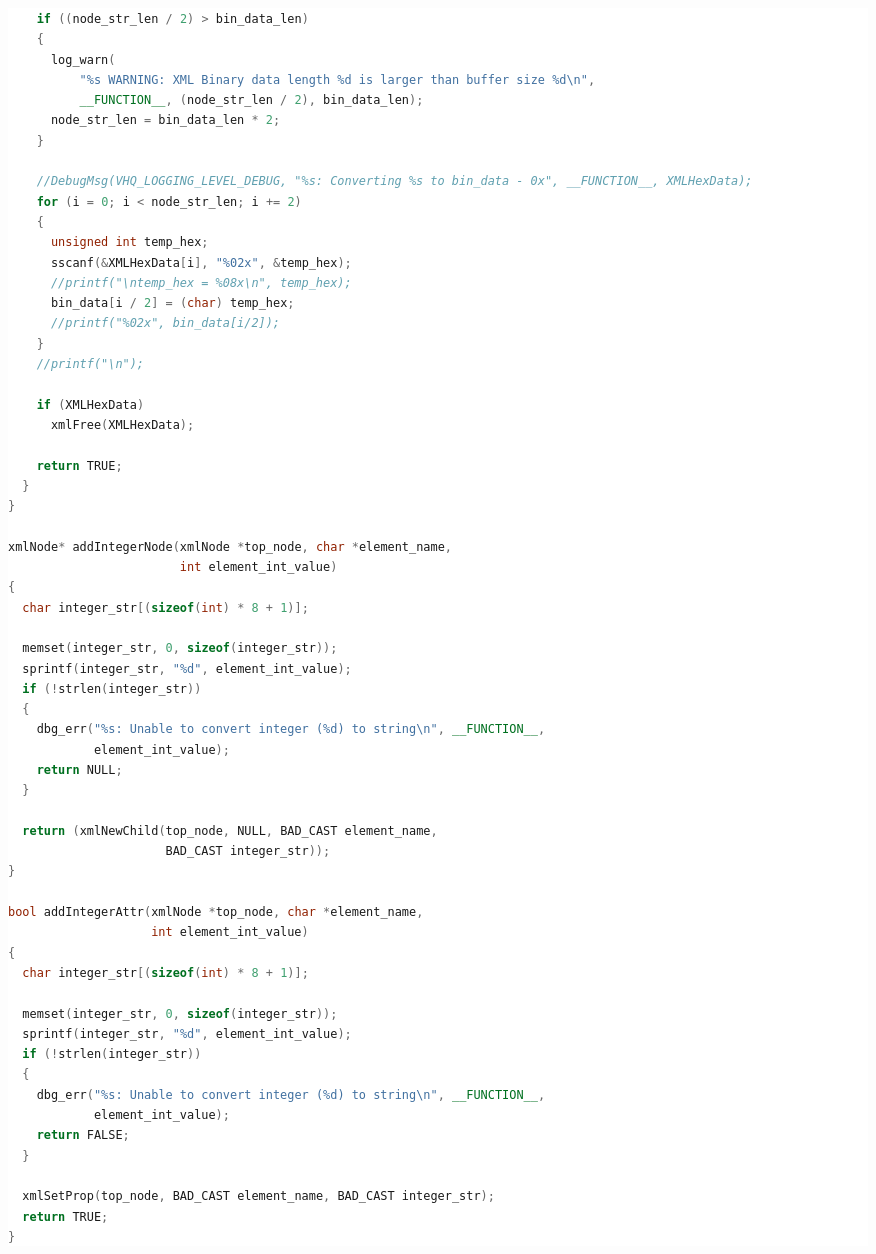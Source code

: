 ```cpp
    if ((node_str_len / 2) > bin_data_len)
    {
      log_warn(
          "%s WARNING: XML Binary data length %d is larger than buffer size %d\n",
          __FUNCTION__, (node_str_len / 2), bin_data_len);
      node_str_len = bin_data_len * 2;
    }

    //DebugMsg(VHQ_LOGGING_LEVEL_DEBUG, "%s: Converting %s to bin_data - 0x", __FUNCTION__, XMLHexData);
    for (i = 0; i < node_str_len; i += 2)
    {
      unsigned int temp_hex;
      sscanf(&XMLHexData[i], "%02x", &temp_hex);
      //printf("\ntemp_hex = %08x\n", temp_hex);
      bin_data[i / 2] = (char) temp_hex;
      //printf("%02x", bin_data[i/2]);
    }
    //printf("\n");

    if (XMLHexData)
      xmlFree(XMLHexData);

    return TRUE;
  }
}

xmlNode* addIntegerNode(xmlNode *top_node, char *element_name,
                        int element_int_value)
{
  char integer_str[(sizeof(int) * 8 + 1)];

  memset(integer_str, 0, sizeof(integer_str));
  sprintf(integer_str, "%d", element_int_value);
  if (!strlen(integer_str))
  {
    dbg_err("%s: Unable to convert integer (%d) to string\n", __FUNCTION__,
            element_int_value);
    return NULL;
  }

  return (xmlNewChild(top_node, NULL, BAD_CAST element_name,
                      BAD_CAST integer_str));
}

bool addIntegerAttr(xmlNode *top_node, char *element_name,
                    int element_int_value)
{
  char integer_str[(sizeof(int) * 8 + 1)];

  memset(integer_str, 0, sizeof(integer_str));
  sprintf(integer_str, "%d", element_int_value);
  if (!strlen(integer_str))
  {
    dbg_err("%s: Unable to convert integer (%d) to string\n", __FUNCTION__,
            element_int_value);
    return FALSE;
  }

  xmlSetProp(top_node, BAD_CAST element_name, BAD_CAST integer_str);
  return TRUE;
}

```